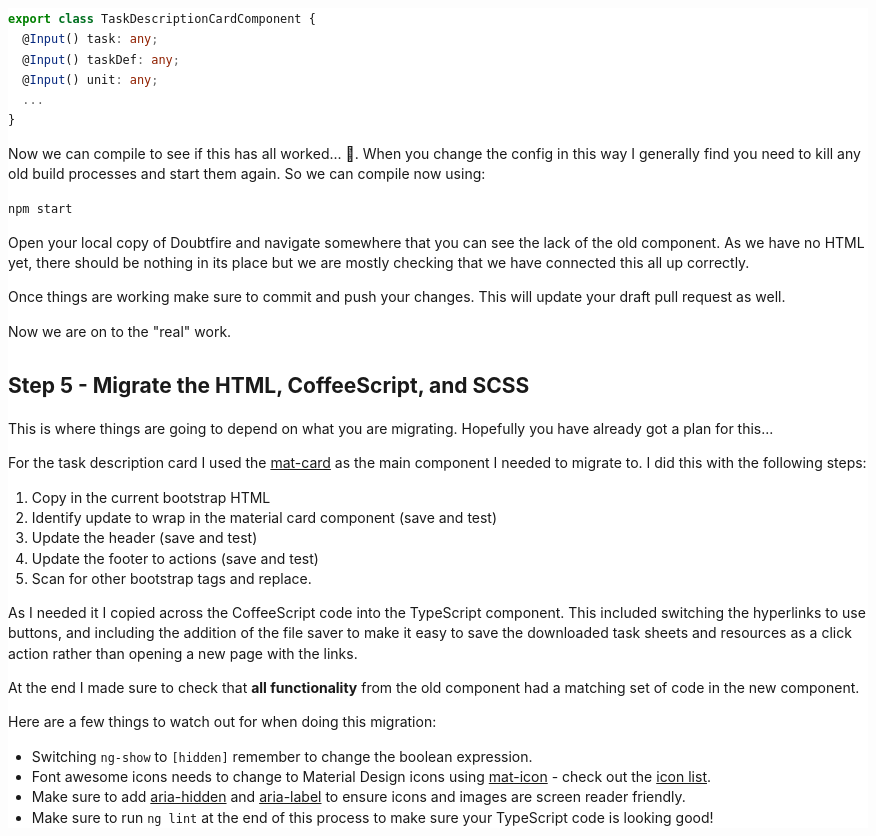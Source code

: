   ```ts
  export class TaskDescriptionCardComponent {
    @Input() task: any;
    @Input() taskDef: any;
    @Input() unit: any;
    ...
  }
  ```

Now we can compile to see if this has all worked... :crossed_fingers:. When you change the config in this way I generally find you need to kill any old build processes and start them again. So we can compile now using:

```bash
npm start
```

Open your local copy of Doubtfire and navigate somewhere that you can see the lack of the old component. As we have no HTML yet, there should be nothing in its place but we are mostly checking that we have connected this all up correctly.

Once things are working make sure to commit and push your changes. This will update your draft pull request as well.

Now we are on to the "real" work.

## Step 5 - Migrate the HTML, CoffeeScript, and SCSS

This is where things are going to depend on what you are migrating. Hopefully you have already got a plan for this...

For the task description card I used the [mat-card](https://material.angular.io/components/card/examples) as the main component I needed to migrate to. I did this with the following steps:

1. Copy in the current bootstrap HTML
2. Identify update to wrap in the material card component (save and test)
3. Update the header (save and test)
4. Update the footer to actions (save and test)
5. Scan for other bootstrap tags and replace.

As I needed it I copied across the CoffeeScript code into the TypeScript component. This included switching the hyperlinks to use buttons, and including the addition of the file saver to make it easy to save the downloaded task sheets and resources as a click action rather than opening a new page with the links.

At the end I made sure to check that **all functionality** from the old component had a matching set of code in the new component.

Here are a few things to watch out for when doing this migration:

- Switching `ng-show` to `[hidden]` remember to change the boolean expression.
- Font awesome icons needs to change to Material Design icons using [mat-icon](https://material.angular.io/components/icon/overview) - check out the [icon list](https://material.io/resources/icons/?style=baseline).
- Make sure to add [aria-hidden](https://developer.mozilla.org/en-US/docs/Web/Accessibility/ARIA/ARIA_Techniques/Using_the_aria-hidden_attribute) and [aria-label](https://developer.mozilla.org/en-US/docs/Web/Accessibility/ARIA/ARIA_Techniques/Using_the_aria-label_attribute) to ensure icons and images are screen reader friendly.
- Make sure to run `ng lint` at the end of this process to make sure your TypeScript code is looking good!
